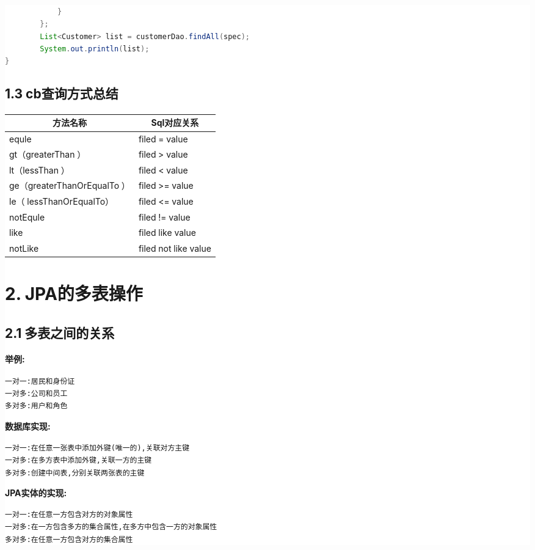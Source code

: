 ```java
            }
        };
        List<Customer> list = customerDao.findAll(spec);
        System.out.println(list);
}
```

## 1.3 cb查询方式总结

| 方法名称                      | Sql对应关系              |
| ------------------------- | -------------------- |
| equle                     | filed = value        |
| gt（greaterThan ）          | filed > value        |
| lt（lessThan ）             | filed < value        |
| ge（greaterThanOrEqualTo ） | filed >= value       |
| le（ lessThanOrEqualTo）    | filed <= value       |
| notEqule                  | filed != value       |
| like                      | filed like value     |
| notLike                   | filed not like value |

# 2. JPA的多表操作

## 2.1 多表之间的关系

**举例:**

```
一对一:居民和身份证
一对多:公司和员工
多对多:用户和角色
```

**数据库实现:**

```
一对一:在任意一张表中添加外键(唯一的),关联对方主键
一对多:在多方表中添加外键,关联一方的主键
多对多:创建中间表,分别关联两张表的主键
```

**JPA实体的实现:**

```
一对一:在任意一方包含对方的对象属性
一对多:在一方包含多方的集合属性,在多方中包含一方的对象属性
多对多:在任意一方包含对方的集合属性
```
